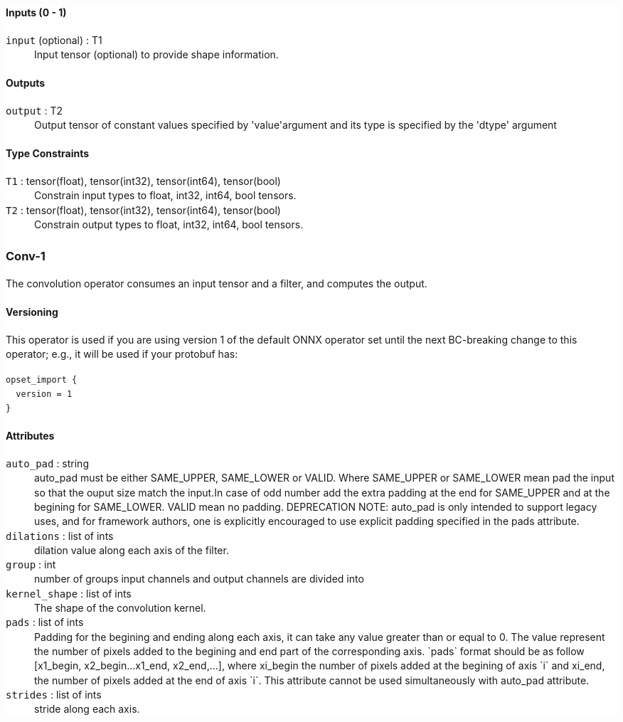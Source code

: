 #### Inputs (0 - 1)

<dl>
<dt><tt>input</tt> (optional) : T1</dt>
<dd>Input tensor (optional) to provide shape information.</dd>
</dl>

#### Outputs

<dl>
<dt><tt>output</tt> : T2</dt>
<dd>Output tensor of constant values specified by 'value'argument and its type is specified by the 'dtype' argument</dd>
</dl>

#### Type Constraints

<dl>
<dt><tt>T1</tt> : tensor(float), tensor(int32), tensor(int64), tensor(bool)</dt>
<dd>Constrain input types to float, int32, int64, bool tensors.</dd>
<dt><tt>T2</tt> : tensor(float), tensor(int32), tensor(int64), tensor(bool)</dt>
<dd>Constrain output types to float, int32, int64, bool tensors.</dd>
</dl>

### <a name="Conv-1"></a>**Conv-1**</a>

  The convolution operator consumes an input tensor and a filter, and
  computes the output.

#### Versioning

This operator is used if you are using version 1 of the default ONNX operator set until the next BC-breaking change to this operator; e.g., it will be used if your protobuf has:

~~~~
opset_import {
  version = 1
}
~~~~

#### Attributes

<dl>
<dt><tt>auto_pad</tt> : string</dt>
<dd>auto_pad must be either SAME_UPPER, SAME_LOWER or VALID. Where SAME_UPPER or SAME_LOWER mean pad the input so that the ouput size match the input.In case of odd number add the extra padding at the end for SAME_UPPER and at the begining for SAME_LOWER. VALID mean no padding. DEPRECATION NOTE: auto_pad is only intended to support legacy uses, and for framework authors, one is explicitly encouraged to use explicit padding specified in the pads attribute.</dd>
<dt><tt>dilations</tt> : list of ints</dt>
<dd>dilation value along each axis of the filter.</dd>
<dt><tt>group</tt> : int</dt>
<dd>number of groups input channels and output channels are divided into</dd>
<dt><tt>kernel_shape</tt> : list of ints</dt>
<dd>The shape of the convolution kernel.</dd>
<dt><tt>pads</tt> : list of ints</dt>
<dd>Padding for the begining and ending along each axis, it can take any value greater than or equal to 0. The value represent the number of pixels added to the begining and end part of the corresponding axis. `pads` format should be as follow [x1_begin, x2_begin...x1_end, x2_end,...], where xi_begin the number of pixels added at the begining of axis `i` and xi_end, the number of pixels added at the end of axis `i`. This attribute cannot be used simultaneously with auto_pad attribute.</dd>
<dt><tt>strides</tt> : list of ints</dt>
<dd>stride along each axis.</dd>
</dl>

